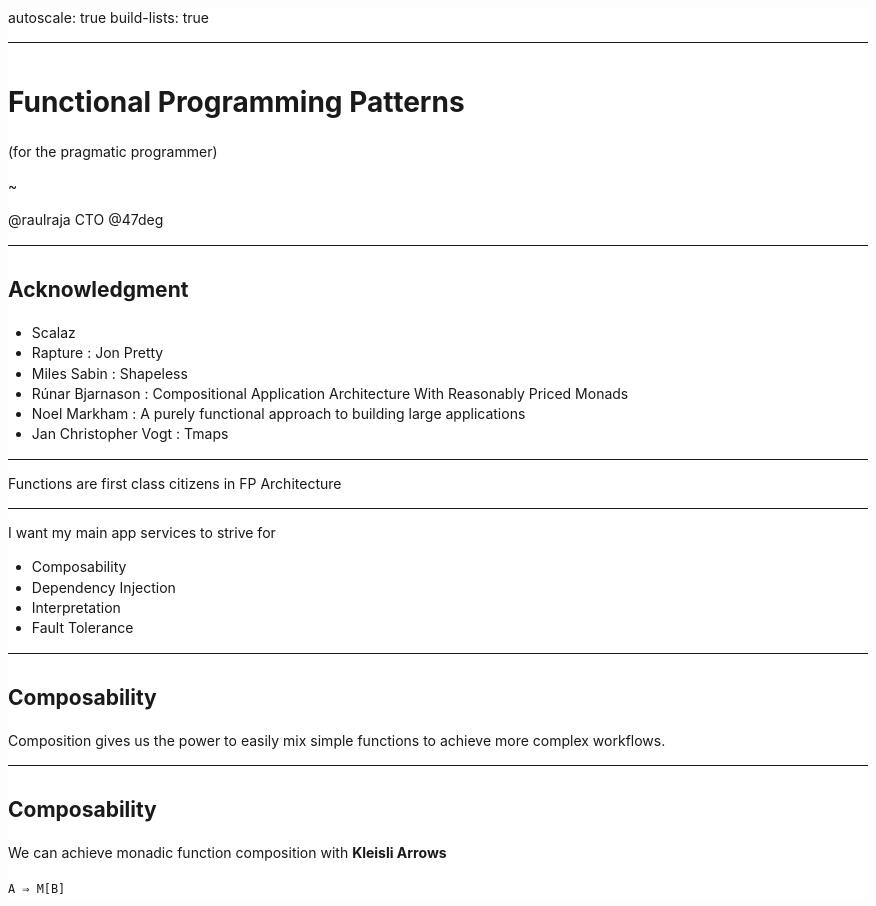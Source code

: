 autoscale: true
build-lists: true

---

# Functional Programming Patterns #


(for the pragmatic programmer)

~

@raulraja CTO @47deg

---

## Acknowledgment ##

- Scalaz
- Rapture : Jon Pretty
- Miles Sabin : Shapeless
- Rúnar Bjarnason : Compositional Application Architecture With Reasonably Priced Monads
- Noel Markham : A purely functional approach to building large applications
- Jan Christopher Vogt : Tmaps

---

Functions are first class citizens in FP Architecture

---

I want my main app services to strive for

- Composability
- Dependency Injection
- Interpretation
- Fault Tolerance

---

## Composability ##

Composition gives us the power
to easily mix simple functions
to achieve more complex workflows.

---

## Composability ##

We can achieve monadic function composition
with **Kleisli Arrows**

`A ⇒ M[B]`
